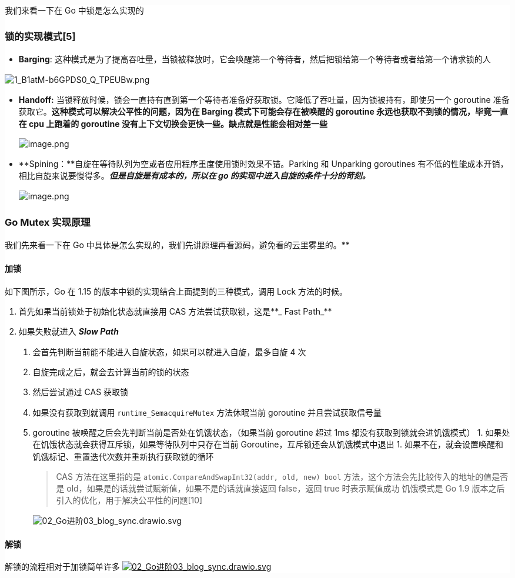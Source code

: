 我们来看一下在 Go 中锁是怎么实现的

### 锁的实现模式[5]

- **Barging**: 这种模式是为了提高吞吐量，当锁被释放时，它会唤醒第一个等待者，然后把锁给第一个等待者或者给第一个请求锁的人

![1_B1atM-b6GPDS0_Q_TPEUBw.png](D:\www\Snail\Go学习笔记\images\1608967840701-d8c54ee4-964b-49d0-8fab-6f98dd777fd2.png)

- **Handoff:** 当锁释放时候，锁会一直持有直到第一个等待者准备好获取锁。它降低了吞吐量，因为锁被持有，即使另一个 goroutine 准备获取它。**这种模式可以解决公平性的问题，因为在 Barging 模式下可能会存在被唤醒的 goroutine 永远也获取不到锁的情况，毕竟一直在 cpu 上跑着的 goroutine 没有上下文切换会更快一些。缺点就是性能会相对差一些**

  ![image.png](D:\www\Snail\Go学习笔记\images\1608967902210-d4c2937f-56fd-49e8-a5a3-903bec31e6fc.png)

- **Spining：**自旋在等待队列为空或者应用程序重度使用锁时效果不错。Parking 和 Unparking goroutines 有不低的性能成本开销，相比自旋来说要慢得多。***但是自旋是有成本的，所以在 go 的实现中进入自旋的条件十分的苛刻。***

  ![image.png](D:\www\Snail\Go学习笔记\images\1608967913891-eb4cf780-6ffd-4a2d-a3d5-8e05d7e3fce3.png)

### Go Mutex 实现原理

我们先来看一下在 Go 中具体是怎么实现的，我们先讲原理再看源码，避免看的云里雾里的。**

#### 加锁

如下图所示，Go 在 1.15 的版本中锁的实现结合上面提到的三种模式，调用 Lock 方法的时候。

1. 首先如果当前锁处于初始化状态就直接用 CAS 方法尝试获取锁，这是**_ Fast Path_**

2. 如果失败就进入 ***Slow Path***

   1. 会首先判断当前能不能进入自旋状态，如果可以就进入自旋，最多自旋 4 次

   2. 自旋完成之后，就会去计算当前的锁的状态

   3. 然后尝试通过 CAS 获取锁

   4. 如果没有获取到就调用 `runtime_SemacquireMutex` 方法休眠当前 goroutine 并且尝试获取信号量

   5. goroutine 被唤醒之后会先判断当前是否处在饥饿状态，（如果当前 goroutine 超过 1ms 都没有获取到锁就会进饥饿模式） 1. 如果处在饥饿状态就会获得互斥锁，如果等待队列中只存在当前 Goroutine，互斥锁还会从饥饿模式中退出 1. 如果不在，就会设置唤醒和饥饿标记、重置迭代次数并重新执行获取锁的循环

      > CAS 方法在这里指的是 `atomic.CompareAndSwapInt32(addr, old, new) bool` 方法，这个方法会先比较传入的地址的值是否是 old，如果是的话就尝试赋新值，如果不是的话就直接返回 false，返回 true 时表示赋值成功
      > 饥饿模式是 Go 1.9 版本之后引入的优化，用于解决公平性的问题[10]

      ![02_Go进阶03_blog_sync.drawio.svg](D:\www\Snail\Go学习笔记\images\1608970759375-09d8cda7-77ac-48d3-b2f3-b8890e927bd4.svg)

      

#### 解锁

解锁的流程相对于加锁简单许多
[![02_Go进阶03_blog_sync.drawio.svg](D:\www\Snail\Go学习笔记\images\1608978117259-455cf28e-aa1e-46cf-8fd6-6040ed6c0a7a.svg)](https://mohuishou-blog-sz.oss-cn-shenzhen.aliyuncs.com/image/1608978117259-455cf28e-aa1e-46cf-8fd6-6040ed6c0a7a.svg)



